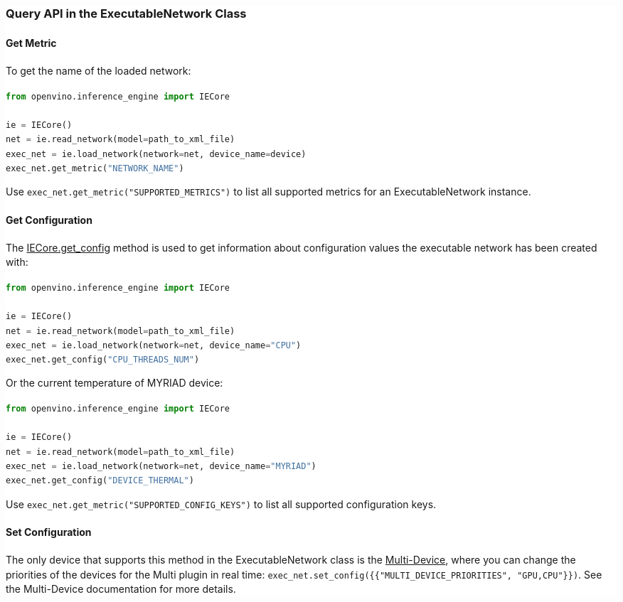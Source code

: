 
### Query API in the ExecutableNetwork Class

#### Get Metric

To get the name of the loaded network:

```python
from openvino.inference_engine import IECore

ie = IECore()
net = ie.read_network(model=path_to_xml_file)
exec_net = ie.load_network(network=net, device_name=device)
exec_net.get_metric("NETWORK_NAME")
```

Use `exec_net.get_metric("SUPPORTED_METRICS")` to list all supported metrics for an ExecutableNetwork instance.


#### Get Configuration

The [IECore.get_config](api/ie_python_api/_autosummary/openvino.inference_engine.IECore.html#openvino.inference_engine.IECore.get_config) method is used to get information about configuration values the executable network has been created with:

```python
from openvino.inference_engine import IECore

ie = IECore()
net = ie.read_network(model=path_to_xml_file)
exec_net = ie.load_network(network=net, device_name="CPU")
exec_net.get_config("CPU_THREADS_NUM")
```

Or the current temperature of MYRIAD device:

```python
from openvino.inference_engine import IECore

ie = IECore()
net = ie.read_network(model=path_to_xml_file)
exec_net = ie.load_network(network=net, device_name="MYRIAD")
exec_net.get_config("DEVICE_THERMAL")
```

Use `exec_net.get_metric("SUPPORTED_CONFIG_KEYS")`  to list all supported configuration keys.

#### Set Configuration

The only device that supports this method in the ExecutableNetwork class is the [Multi-Device](supported_plugins/MULTI.md), where you can change the priorities of the devices for the Multi plugin in real time: `exec_net.set_config({{"MULTI_DEVICE_PRIORITIES", "GPU,CPU"}})`. See the Multi-Device documentation for more details.